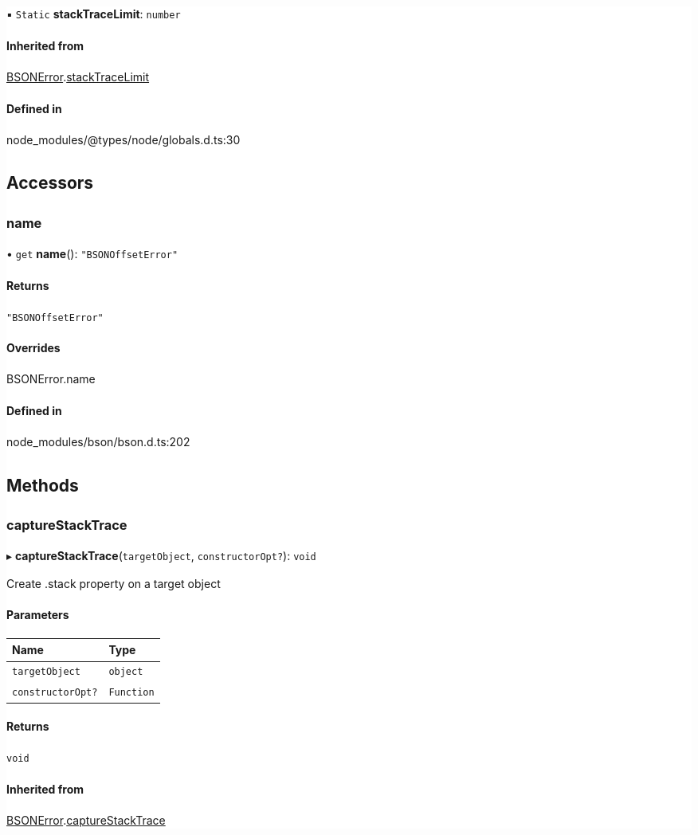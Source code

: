▪ `Static` **stackTraceLimit**: `number`

#### Inherited from

[BSONError](internal_._Z__mongo_baseOps_node_modules_mongodb_mongodb_.BSON.BSONError.md).[stackTraceLimit](internal_._Z__mongo_baseOps_node_modules_mongodb_mongodb_.BSON.BSONError.md#stacktracelimit)

#### Defined in

node_modules/@types/node/globals.d.ts:30

## Accessors

### name

• `get` **name**(): ``"BSONOffsetError"``

#### Returns

``"BSONOffsetError"``

#### Overrides

BSONError.name

#### Defined in

node_modules/bson/bson.d.ts:202

## Methods

### captureStackTrace

▸ **captureStackTrace**(`targetObject`, `constructorOpt?`): `void`

Create .stack property on a target object

#### Parameters

| Name | Type |
| :------ | :------ |
| `targetObject` | `object` |
| `constructorOpt?` | `Function` |

#### Returns

`void`

#### Inherited from

[BSONError](internal_._Z__mongo_baseOps_node_modules_mongodb_mongodb_.BSON.BSONError.md).[captureStackTrace](internal_._Z__mongo_baseOps_node_modules_mongodb_mongodb_.BSON.BSONError.md#capturestacktrace)
